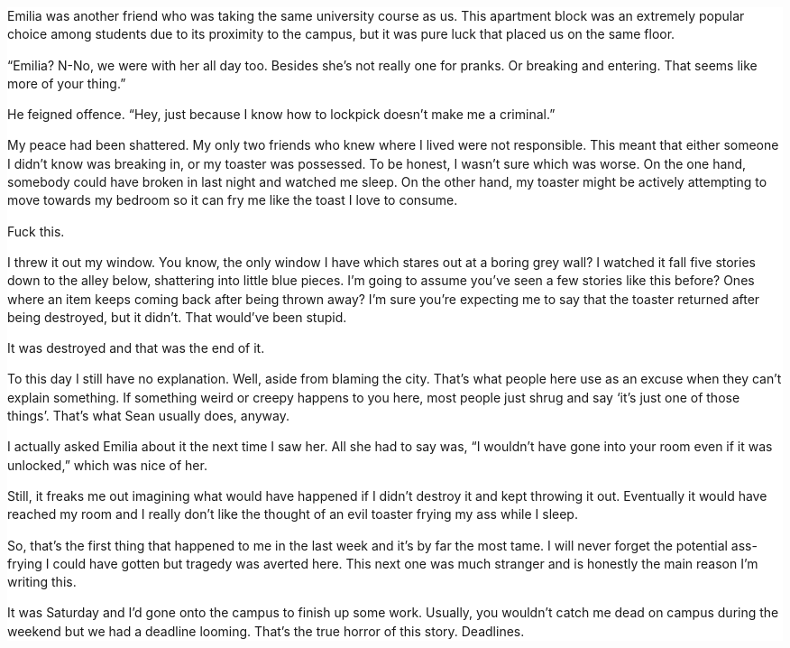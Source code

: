 

Emilia was another friend who was taking the same university course as us. This apartment block was an extremely popular choice among students due to its proximity to the campus, but it was pure luck that placed us on the same floor.



“Emilia? N-No, we were with her all day too. Besides she’s not really one for pranks. Or breaking and entering. That seems like more of your thing.”



He feigned offence. “Hey, just because I know how to lockpick doesn’t make me a criminal.”



My peace had been shattered. My only two friends who knew where I lived were not responsible. This meant that either someone I didn’t know was breaking in, or my toaster was possessed. To be honest, I wasn’t sure which was worse. On the one hand, somebody could have broken in last night and watched me sleep. On the other hand, my toaster might be actively attempting to move towards my bedroom so it can fry me like the toast I love to consume.



Fuck this.



I threw it out my window. You know, the only window I have which stares out at a boring grey wall? I watched it fall five stories down to the alley below, shattering into little blue pieces. I’m going to assume you’ve seen a few stories like this before? Ones where an item keeps coming back after being thrown away? I’m sure you’re expecting me to say that the toaster returned after being destroyed, but it didn’t. That would’ve been stupid.



It was destroyed and that was the end of it.



To this day I still have no explanation. Well, aside from blaming the city. That’s what people here use as an excuse when they can’t explain something. If something weird or creepy happens to you here, most people just shrug and say ‘it’s just one of those things’. That’s what Sean usually does, anyway.



I actually asked Emilia about it the next time I saw her. All she had to say was, “I wouldn’t have gone into your room even if it was unlocked,” which was nice of her.



Still, it freaks me out imagining what would have happened if I didn’t destroy it and kept throwing it out. Eventually it would have reached my room and I really don’t like the thought of an evil toaster frying my ass while I sleep.



So, that’s the first thing that happened to me in the last week and it’s by far the most tame. I will never forget the potential ass-frying I could have gotten but tragedy was averted here. This next one was much stranger and is honestly the main reason I’m writing this.



It was Saturday and I’d gone onto the campus to finish up some work. Usually, you wouldn’t catch me dead on campus during the weekend but we had a deadline looming. That’s the true horror of this story. Deadlines.
